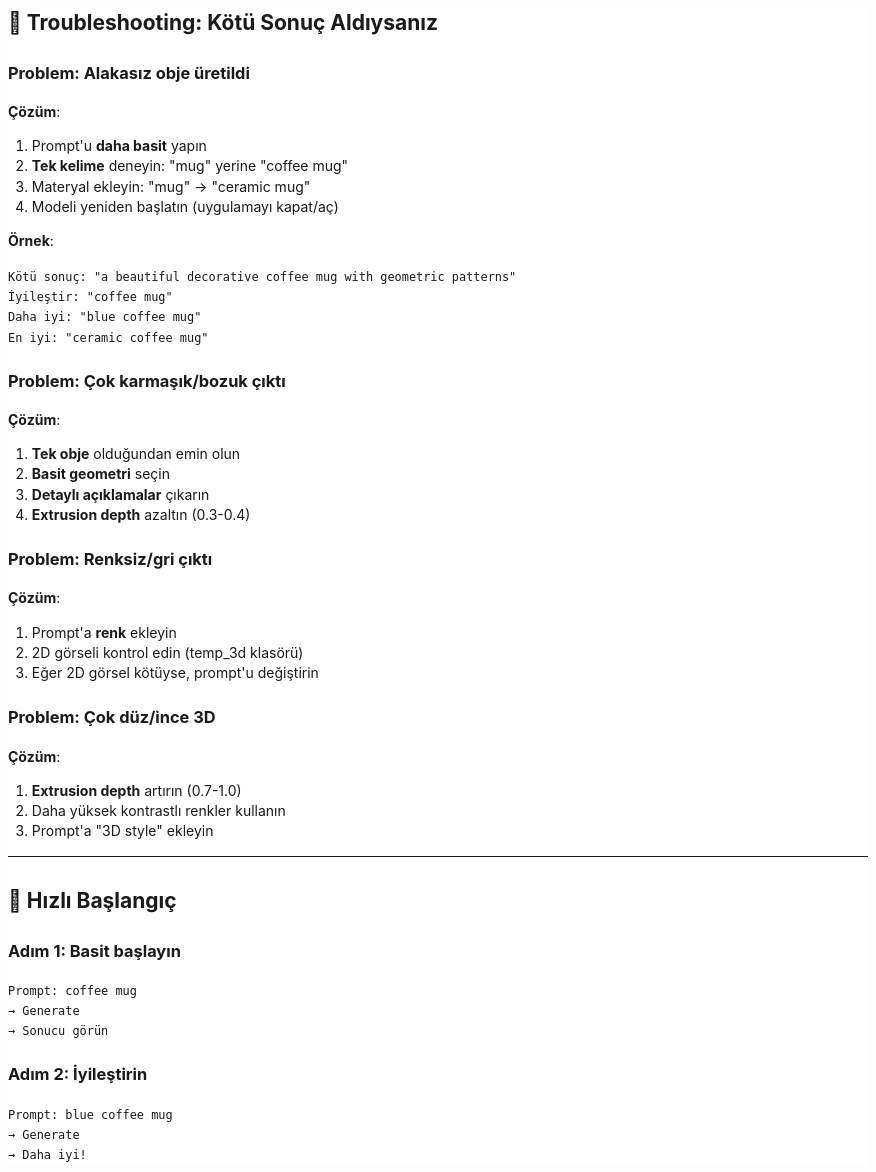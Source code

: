 ## 🔧 Troubleshooting: Kötü Sonuç Aldıysanız

### Problem: Alakasız obje üretildi

**Çözüm**:
1. Prompt'u **daha basit** yapın
2. **Tek kelime** deneyin: "mug" yerine "coffee mug"
3. Materyal ekleyin: "mug" → "ceramic mug"
4. Modeli yeniden başlatın (uygulamayı kapat/aç)

**Örnek**:
```
Kötü sonuç: "a beautiful decorative coffee mug with geometric patterns"
İyileştir: "coffee mug"
Daha iyi: "blue coffee mug"
En iyi: "ceramic coffee mug"
```

### Problem: Çok karmaşık/bozuk çıktı

**Çözüm**:
1. **Tek obje** olduğundan emin olun
2. **Basit geometri** seçin
3. **Detaylı açıklamalar** çıkarın
4. **Extrusion depth** azaltın (0.3-0.4)

### Problem: Renksiz/gri çıktı

**Çözüm**:
1. Prompt'a **renk** ekleyin
2. 2D görseli kontrol edin (temp_3d klasörü)
3. Eğer 2D görsel kötüyse, prompt'u değiştirin

### Problem: Çok düz/ince 3D

**Çözüm**:
1. **Extrusion depth** artırın (0.7-1.0)
2. Daha yüksek kontrastlı renkler kullanın
3. Prompt'a "3D style" ekleyin

---

## 🎯 Hızlı Başlangıç

### Adım 1: Basit başlayın
```
Prompt: coffee mug
→ Generate
→ Sonucu görün
```

### Adım 2: İyileştirin
```
Prompt: blue coffee mug
→ Generate
→ Daha iyi!
```
